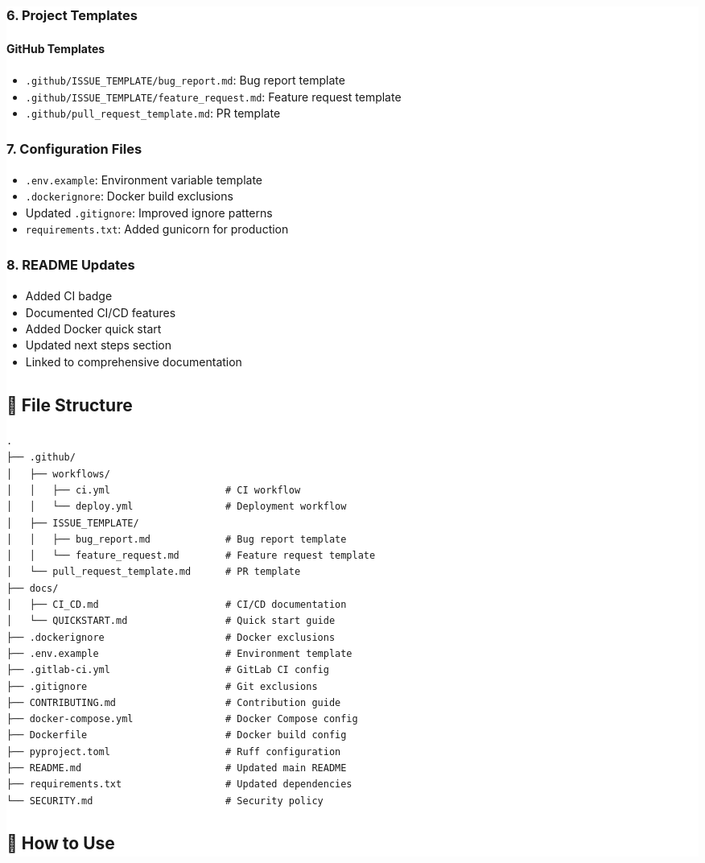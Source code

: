 ### 6. Project Templates

#### GitHub Templates
- `.github/ISSUE_TEMPLATE/bug_report.md`: Bug report template
- `.github/ISSUE_TEMPLATE/feature_request.md`: Feature request template
- `.github/pull_request_template.md`: PR template

### 7. Configuration Files

- `.env.example`: Environment variable template
- `.dockerignore`: Docker build exclusions
- Updated `.gitignore`: Improved ignore patterns
- `requirements.txt`: Added gunicorn for production

### 8. README Updates

- Added CI badge
- Documented CI/CD features
- Added Docker quick start
- Updated next steps section
- Linked to comprehensive documentation

## 📁 File Structure

```
.
├── .github/
│   ├── workflows/
│   │   ├── ci.yml                    # CI workflow
│   │   └── deploy.yml                # Deployment workflow
│   ├── ISSUE_TEMPLATE/
│   │   ├── bug_report.md             # Bug report template
│   │   └── feature_request.md        # Feature request template
│   └── pull_request_template.md      # PR template
├── docs/
│   ├── CI_CD.md                      # CI/CD documentation
│   └── QUICKSTART.md                 # Quick start guide
├── .dockerignore                     # Docker exclusions
├── .env.example                      # Environment template
├── .gitlab-ci.yml                    # GitLab CI config
├── .gitignore                        # Git exclusions
├── CONTRIBUTING.md                   # Contribution guide
├── docker-compose.yml                # Docker Compose config
├── Dockerfile                        # Docker build config
├── pyproject.toml                    # Ruff configuration
├── README.md                         # Updated main README
├── requirements.txt                  # Updated dependencies
└── SECURITY.md                       # Security policy
```

## 🚀 How to Use
